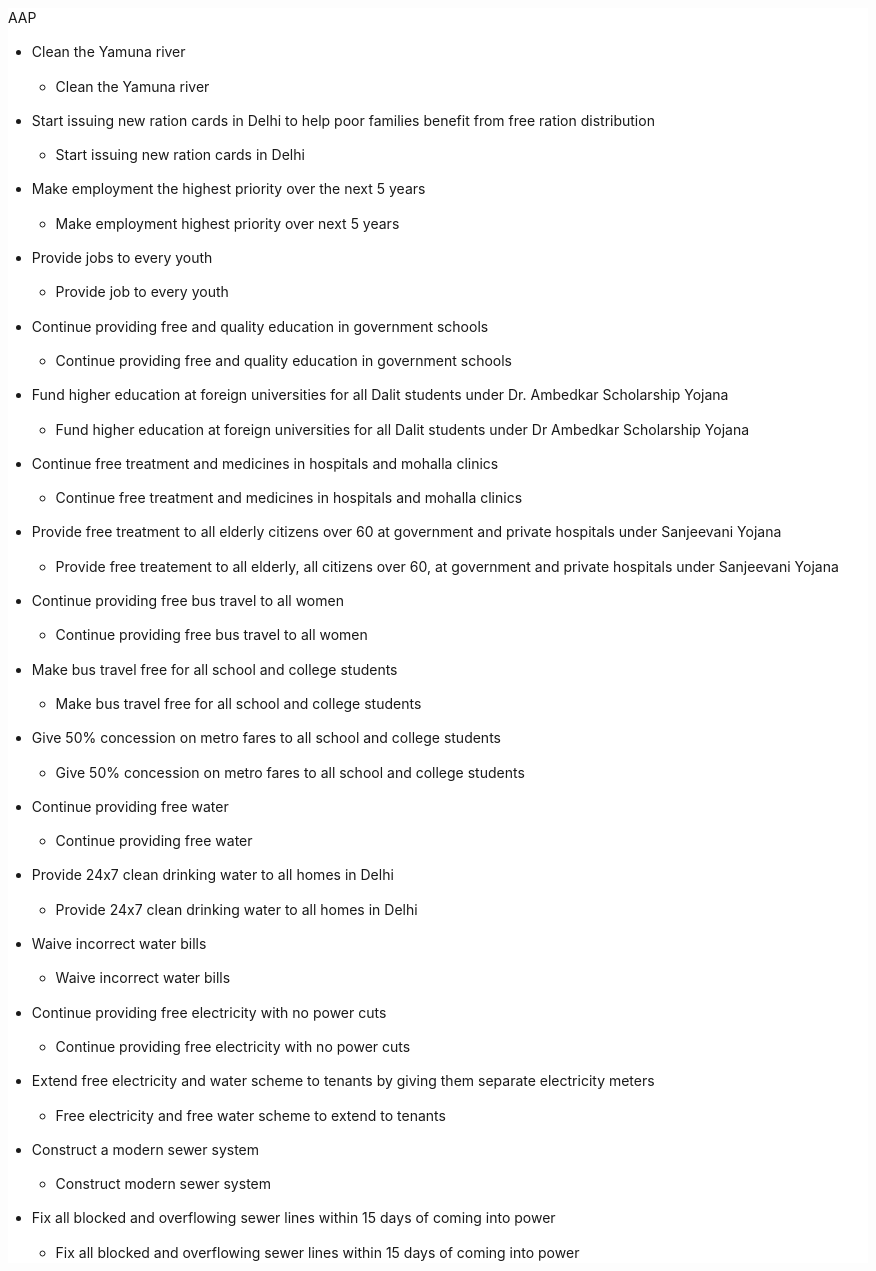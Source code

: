 AAP
- Clean the Yamuna river
	- Clean the Yamuna river

- Start issuing new ration cards in Delhi to help poor families benefit from free ration distribution
	- Start issuing new ration cards in Delhi

- Make employment the highest priority over the next 5 years
	- Make employment highest priority over next 5 years

- Provide jobs to every youth
	- Provide job to every youth

- Continue providing free and quality education in government schools
	- Continue providing free and quality education in government schools

- Fund higher education at foreign universities for all Dalit students under Dr. Ambedkar Scholarship Yojana
	- Fund higher education at foreign universities for all Dalit students under Dr Ambedkar Scholarship Yojana

- Continue free treatment and medicines in hospitals and mohalla clinics
	- Continue free treatment and medicines in hospitals and mohalla clinics

- Provide free treatment to all elderly citizens over 60 at government and private hospitals under Sanjeevani Yojana
	- Provide free treatement to all elderly, all citizens over 60, at government and private hospitals under Sanjeevani Yojana

- Continue providing free bus travel to all women
	- Continue providing free bus travel to all women

- Make bus travel free for all school and college students
	- Make bus travel free for all school and college students

- Give 50% concession on metro fares to all school and college students
	- Give 50% concession on metro fares to all school and college students

- Continue providing free water
	- Continue providing free water

- Provide 24x7 clean drinking water to all homes in Delhi
	- Provide 24x7 clean drinking water to all homes in Delhi

- Waive incorrect water bills
	- Waive incorrect water bills

- Continue providing free electricity with no power cuts
	- Continue providing free electricity with no power cuts

- Extend free electricity and water scheme to tenants by giving them separate electricity meters
	- Free electricity and free water scheme to extend to tenants	

- Construct a modern sewer system
	- Construct modern sewer system

- Fix all blocked and overflowing sewer lines within 15 days of coming into power
	- Fix all blocked and overflowing sewer lines within 15 days of coming into power
